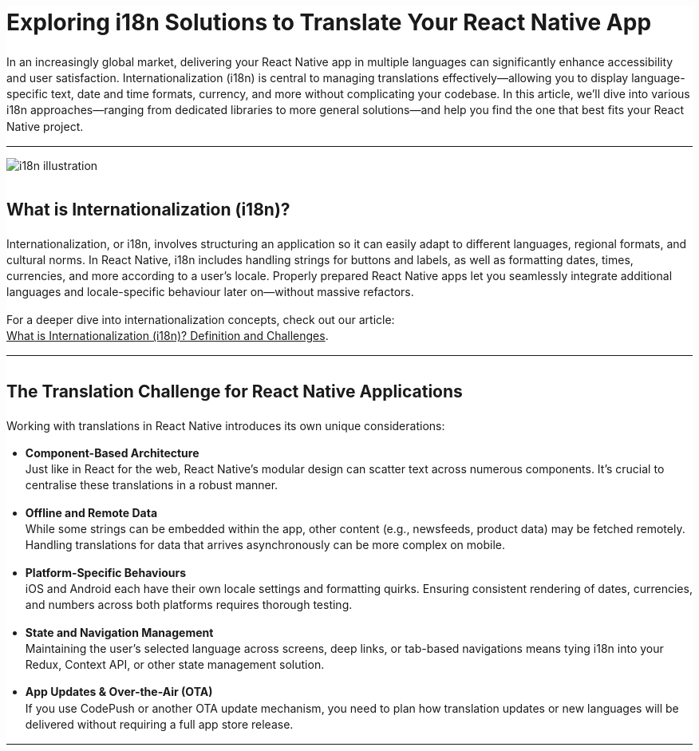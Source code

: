 # Exploring i18n Solutions to Translate Your React Native App

In an increasingly global market, delivering your React Native app in multiple languages can significantly enhance accessibility and user satisfaction. Internationalization (i18n) is central to managing translations effectively—allowing you to display language-specific text, date and time formats, currency, and more without complicating your codebase. In this article, we’ll dive into various i18n approaches—ranging from dedicated libraries to more general solutions—and help you find the one that best fits your React Native project.

---

![i18n illustration](https://github.com/aymericzip/intlayer/blob/main/blog/assets/i18n.webp)

## What is Internationalization (i18n)?

Internationalization, or i18n, involves structuring an application so it can easily adapt to different languages, regional formats, and cultural norms. In React Native, i18n includes handling strings for buttons and labels, as well as formatting dates, times, currencies, and more according to a user’s locale. Properly prepared React Native apps let you seamlessly integrate additional languages and locale-specific behaviour later on—without massive refactors.

For a deeper dive into internationalization concepts, check out our article:  
[What is Internationalization (i18n)? Definition and Challenges](https://github.com/aymericzip/intlayer/blob/main/docs/en-GB/what_is_internationalization.md).

---

## The Translation Challenge for React Native Applications

Working with translations in React Native introduces its own unique considerations:

- **Component-Based Architecture**  
  Just like in React for the web, React Native’s modular design can scatter text across numerous components. It’s crucial to centralise these translations in a robust manner.

- **Offline and Remote Data**  
  While some strings can be embedded within the app, other content (e.g., newsfeeds, product data) may be fetched remotely. Handling translations for data that arrives asynchronously can be more complex on mobile.

- **Platform-Specific Behaviours**  
  iOS and Android each have their own locale settings and formatting quirks. Ensuring consistent rendering of dates, currencies, and numbers across both platforms requires thorough testing.

- **State and Navigation Management**  
  Maintaining the user’s selected language across screens, deep links, or tab-based navigations means tying i18n into your Redux, Context API, or other state management solution.

- **App Updates & Over-the-Air (OTA)**  
  If you use CodePush or another OTA update mechanism, you need to plan how translation updates or new languages will be delivered without requiring a full app store release.

---